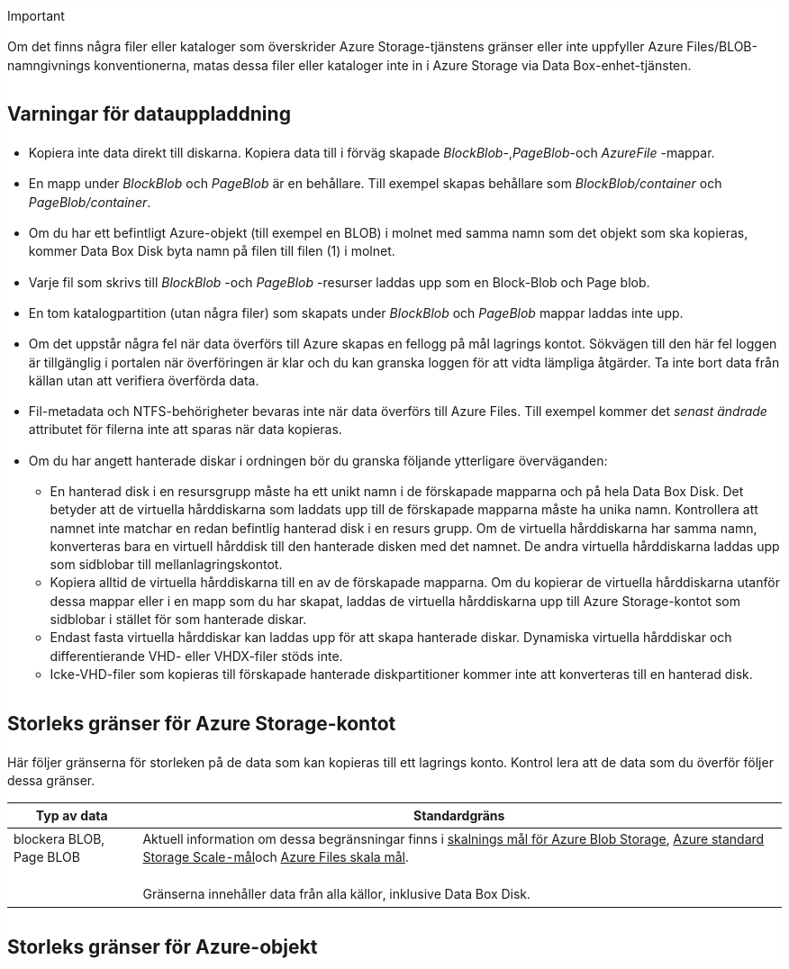 > [!IMPORTANT]
> Om det finns några filer eller kataloger som överskrider Azure Storage-tjänstens gränser eller inte uppfyller Azure Files/BLOB-namngivnings konventionerna, matas dessa filer eller kataloger inte in i Azure Storage via Data Box-enhet-tjänsten.

## <a name="data-upload-caveats"></a>Varningar för datauppladdning

- Kopiera inte data direkt till diskarna. Kopiera data till i förväg skapade *BlockBlob*-,*PageBlob*-och *AzureFile* -mappar.
- En mapp under *BlockBlob* och *PageBlob* är en behållare. Till exempel skapas behållare som *BlockBlob/container* och *PageBlob/container*.
- Om du har ett befintligt Azure-objekt (till exempel en BLOB) i molnet med samma namn som det objekt som ska kopieras, kommer Data Box Disk byta namn på filen till filen (1) i molnet.
- Varje fil som skrivs till *BlockBlob* -och *PageBlob* -resurser laddas upp som en Block-Blob och Page blob.
- En tom katalogpartition (utan några filer) som skapats under *BlockBlob* och *PageBlob* mappar laddas inte upp.
- Om det uppstår några fel när data överförs till Azure skapas en fellogg på mål lagrings kontot. Sökvägen till den här fel loggen är tillgänglig i portalen när överföringen är klar och du kan granska loggen för att vidta lämpliga åtgärder. Ta inte bort data från källan utan att verifiera överförda data.
- Fil-metadata och NTFS-behörigheter bevaras inte när data överförs till Azure Files. Till exempel kommer det *senast ändrade* attributet för filerna inte att sparas när data kopieras.
- Om du har angett hanterade diskar i ordningen bör du granska följande ytterligare överväganden:

    - En hanterad disk i en resursgrupp måste ha ett unikt namn i de förskapade mapparna och på hela Data Box Disk. Det betyder att de virtuella hårddiskarna som laddats upp till de förskapade mapparna måste ha unika namn. Kontrollera att namnet inte matchar en redan befintlig hanterad disk i en resurs grupp. Om de virtuella hårddiskarna har samma namn, konverteras bara en virtuell hårddisk till den hanterade disken med det namnet. De andra virtuella hårddiskarna laddas upp som sidblobar till mellanlagringskontot.
    - Kopiera alltid de virtuella hårddiskarna till en av de förskapade mapparna. Om du kopierar de virtuella hårddiskarna utanför dessa mappar eller i en mapp som du har skapat, laddas de virtuella hårddiskarna upp till Azure Storage-kontot som sidblobar i stället för som hanterade diskar.
    - Endast fasta virtuella hårddiskar kan laddas upp för att skapa hanterade diskar. Dynamiska virtuella hårddiskar och differentierande VHD- eller VHDX-filer stöds inte.
    - Icke-VHD-filer som kopieras till förskapade hanterade diskpartitioner kommer inte att konverteras till en hanterad disk.

## <a name="azure-storage-account-size-limits"></a>Storleks gränser för Azure Storage-kontot

Här följer gränserna för storleken på de data som kan kopieras till ett lagrings konto. Kontrol lera att de data som du överför följer dessa gränser. 

| Typ av data             | Standardgräns          |
|--------------------------|------------------------|
| blockera BLOB, Page BLOB    | Aktuell information om dessa begränsningar finns i [skalnings mål för Azure Blob Storage](https://docs.microsoft.com/azure/storage/blobs/scalability-targets#scale-targets-for-blob-storage), [Azure standard Storage Scale-mål](https://docs.microsoft.com/azure/storage/common/scalability-targets-standard-account#scale-targets-for-standard-storage-accounts)och [Azure Files skala mål](https://docs.microsoft.com/azure/storage/files/storage-files-scale-targets#file-share-and-file-scale-targets). <br /><br /> Gränserna innehåller data från alla källor, inklusive Data Box Disk.|


## <a name="azure-object-size-limits"></a>Storleks gränser för Azure-objekt

